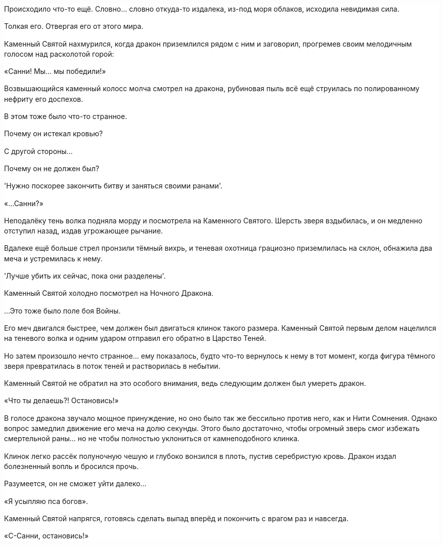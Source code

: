 Происходило что-то ещё. Словно... словно откуда-то издалека, из-под моря облаков, исходила невидимая сила.

Толкая его. Отвергая его от этого мира.

Каменный Святой нахмурился, когда дракон приземлился рядом с ним и заговорил, прогремев своим мелодичным голосом над расколотой горой:

«Санни! Мы... мы победили!»

Возвышающийся каменный колосс молча смотрел на дракона, рубиновая пыль всё ещё струилась по полированному нефриту его доспехов.

В этом тоже было что-то странное.

Почему он истекал кровью?

С другой стороны...

Почему он не должен был?

'Нужно поскорее закончить битву и заняться своими ранами'.

«...Санни?»

Неподалёку тень волка подняла морду и посмотрела на Каменного Святого. Шерсть зверя вздыбилась, и он медленно отступил назад, издав угрожающее рычание.

Вдалеке ещё больше стрел пронзили тёмный вихрь, и теневая охотница грациозно приземлилась на склон, обнажила два меча и устремилась к нему.

'Лучше убить их сейчас, пока они разделены'.

Каменный Святой холодно посмотрел на Ночного Дракона.

...Это тоже было поле боя Войны.

Его меч двигался быстрее, чем должен был двигаться клинок такого размера. Каменный Святой первым делом нацелился на теневого волка и одним ударом отправил его обратно в Царство Теней.

Но затем произошло нечто странное... ему показалось, будто что-то вернулось к нему в тот момент, когда фигура тёмного зверя превратилась в поток теней и растворилась в небытии.

Каменный Святой не обратил на это особого внимания, ведь следующим должен был умереть дракон.

«Что ты делаешь?! Остановись!»

В голосе дракона звучало мощное принуждение, но оно было так же бессильно против него, как и Нити Сомнения. Однако вопрос замедлил движение его меча на долю секунды. Этого было достаточно, чтобы огромный зверь смог избежать смертельной раны... но не чтобы полностью уклониться от камнеподобного клинка.

Клинок легко рассёк полуночную чешую и глубоко вонзился в плоть, пустив серебристую кровь. Дракон издал болезненный вопль и бросился прочь.

Разумеется, он не сможет уйти далеко...

«Я усыпляю пса богов».

Каменный Святой напрягся, готовясь сделать выпад вперёд и покончить с врагом раз и навсегда.

«С-Санни, остановись!»
